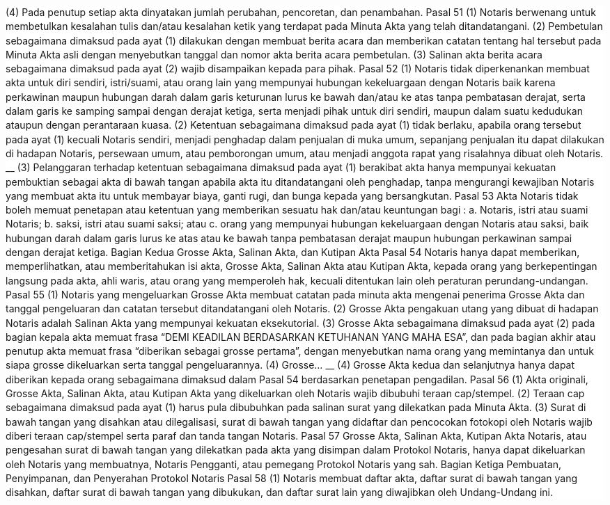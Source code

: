 (4) Pada penutup setiap akta dinyatakan jumlah perubahan, pencoretan, dan penambahan.
Pasal 51
(1) Notaris berwenang untuk membetulkan kesalahan tulis dan/atau kesalahan ketik yang terdapat pada Minuta Akta yang telah ditandatangani.
(2) Pembetulan sebagaimana dimaksud pada ayat (1) dilakukan dengan membuat berita acara dan memberikan catatan tentang hal tersebut pada Minuta Akta asli dengan menyebutkan tanggal dan nomor akta berita acara pembetulan.
(3) Salinan akta berita acara sebagaimana dimaksud pada ayat (2) wajib disampaikan kepada para pihak.
Pasal 52
(1) Notaris tidak diperkenankan membuat akta untuk diri sendiri, istri/suami, atau orang lain yang mempunyai hubungan kekeluargaan dengan Notaris baik karena perkawinan maupun hubungan darah dalam garis keturunan lurus ke bawah dan/atau ke atas tanpa pembatasan derajat, serta dalam garis ke samping sampai dengan derajat ketiga, serta menjadi pihak untuk diri sendiri, maupun dalam suatu kedudukan ataupun dengan perantaraan kuasa.
(2) Ketentuan sebagaimana dimaksud pada ayat (1) tidak berlaku, apabila orang tersebut pada ayat (1) kecuali Notaris sendiri, menjadi penghadap dalam penjualan di muka umum, sepanjang penjualan itu dapat dilakukan di hadapan Notaris, persewaan umum, atau pemborongan umum, atau menjadi anggota rapat yang risalahnya dibuat oleh Notaris. __ (3) Pelanggaran terhadap ketentuan sebagaimana dimaksud pada ayat (1) berakibat akta hanya mempunyai kekuatan pembuktian sebagai akta di bawah tangan apabila akta itu ditandatangani oleh penghadap, tanpa mengurangi kewajiban Notaris yang membuat akta itu untuk membayar biaya, ganti rugi, dan bunga kepada yang bersangkutan.
Pasal 53
Akta Notaris tidak boleh memuat penetapan atau ketentuan yang memberikan sesuatu hak dan/atau keuntungan bagi :
a. Notaris, istri atau suami Notaris;
b. saksi, istri atau suami saksi; atau
c. orang yang mempunyai hubungan kekeluargaan dengan Notaris atau saksi, baik hubungan darah dalam garis lurus ke atas atau ke bawah tanpa pembatasan derajat maupun hubungan perkawinan sampai dengan derajat ketiga.
Bagian Kedua Grosse Akta, Salinan Akta, dan Kutipan Akta
Pasal 54
Notaris hanya dapat memberikan, memperlihatkan, atau memberitahukan isi akta, Grosse Akta, Salinan Akta atau Kutipan Akta, kepada orang yang berkepentingan langsung pada akta, ahli waris, atau orang yang memperoleh hak, kecuali ditentukan lain oleh peraturan perundang-undangan.
Pasal 55
(1) Notaris yang mengeluarkan Grosse Akta membuat catatan pada minuta akta mengenai penerima Grosse Akta dan tanggal pengeluaran dan catatan tersebut ditandatangani oleh Notaris.
(2) Grosse Akta pengakuan utang yang dibuat di hadapan Notaris adalah Salinan Akta yang mempunyai kekuatan eksekutorial.
(3) Grosse Akta sebagaimana dimaksud pada ayat (2) pada bagian kepala akta memuat frasa “DEMI KEADILAN BERDASARKAN KETUHANAN YANG MAHA ESA”, dan pada bagian akhir atau penutup akta memuat frasa “diberikan sebagai grosse pertama”, dengan menyebutkan nama orang yang memintanya dan untuk siapa grosse dikeluarkan serta tanggal pengeluarannya.
(4) Grosse… __ (4) Grosse Akta kedua dan selanjutnya hanya dapat diberikan kepada orang sebagaimana dimaksud dalam Pasal 54 berdasarkan penetapan pengadilan.
Pasal 56
(1) Akta originali, Grosse Akta, Salinan Akta, atau Kutipan Akta yang dikeluarkan oleh Notaris wajib dibubuhi teraan cap/stempel.
(2) Teraan cap sebagaimana dimaksud pada ayat (1) harus pula dibubuhkan pada salinan surat yang dilekatkan pada Minuta Akta.
(3) Surat di bawah tangan yang disahkan atau dilegalisasi, surat di bawah tangan yang didaftar dan pencocokan fotokopi oleh Notaris wajib diberi teraan cap/stempel serta paraf dan tanda tangan Notaris.
Pasal 57
Grosse Akta, Salinan Akta, Kutipan Akta Notaris, atau pengesahan surat di bawah tangan yang dilekatkan pada akta yang disimpan dalam Protokol Notaris, hanya dapat dikeluarkan oleh Notaris yang membuatnya, Notaris Pengganti, atau pemegang Protokol Notaris yang sah.
Bagian Ketiga Pembuatan, Penyimpanan, dan Penyerahan Protokol Notaris
Pasal 58
(1) Notaris membuat daftar akta, daftar surat di bawah tangan yang disahkan, daftar surat di bawah tangan yang dibukukan, dan daftar surat lain yang diwajibkan oleh Undang-Undang ini.